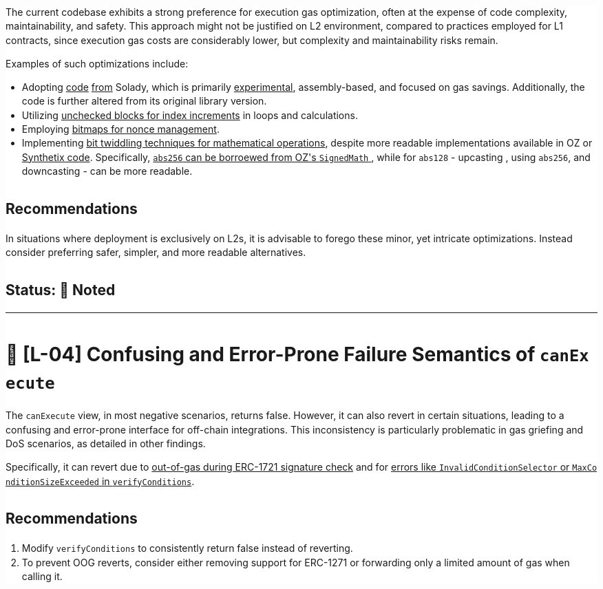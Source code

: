 The current codebase exhibits a strong preference for execution gas optimization, often at the expense of code complexity, maintainability, and safety. This approach might not be justified on L2 environment, compared to practices employed for L1 contracts, since execution gas costs are considerably lower, but complexity and maintainability risks remain. 

Examples of such optimizations include:

- Adopting [code](https://github.com/Kwenta/smart-margin-v3/blob/d684448e097b0bb575dd24e9ce3353f71f1122c5/src/libraries/SignatureCheckerLib.sol) [from](https://github.com/Kwenta/smart-margin-v3/blob/d684448e097b0bb575dd24e9ce3353f71f1122c5/src/utils/EIP712.sol) Solady, which is primarily [experimental](https://github.com/Vectorized/solady#safety), assembly-based, and focused on gas savings. Additionally, the code is further altered from its original library version.
- Utilizing [unchecked blocks for index increments](https://github.com/Kwenta/smart-margin-v3/blob/d684448e097b0bb575dd24e9ce3353f71f1122c5/src/Engine.sol#L619-L621) in loops and calculations.
- Employing [bitmaps for nonce management](https://github.com/Kwenta/smart-margin-v3/blob/d684448e097b0bb575dd24e9ce3353f71f1122c5/src/Engine.sol#L226-L310).
- Implementing [bit twiddling techniques for mathematical operations](https://github.com/Kwenta/smart-margin-v3/blob/d684448e097b0bb575dd24e9ce3353f71f1122c5/src/libraries/MathLib.sol#L13-L45), despite more readable implementations available in OZ or [Synthetix code](https://github.com/Synthetixio/synthetix-v3/blob/553e2472dad0645ff7a4fcbb2cbf07693f59dfbf/markets/spot-market/contracts/utils/MathUtil.sol#L31-L33). Specifically, [`abs256` can be borroewed from OZ's `SignedMath` ](https://github.com/OpenZeppelin/openzeppelin-contracts/blob/v5.0.0/contracts/utils/math/SignedMath.sol#L37-L43), while for `abs128` - upcasting , using `abs256`, and downcasting - can be more readable. 

## Recommendations

In situations where deployment is exclusively on L2s, it is advisable to forego these minor, yet intricate optimizations. Instead consider preferring safer, simpler, and more readable alternatives.

## Status: :scroll: Noted

----------

# :large_blue_circle: [L-04] Confusing and Error-Prone Failure Semantics of `canExecute`


The `canExecute` view, in most negative scenarios, returns false. However, it can also revert in certain situations, leading to a confusing and error-prone interface for off-chain integrations. This inconsistency is particularly problematic in gas griefing and DoS scenarios, as detailed in other findings. 

Specifically, it can revert due to [out-of-gas during ERC-1721 signature check](https://github.com/Kwenta/smart-margin-v3/blob/d684448e097b0bb575dd24e9ce3353f71f1122c5/src/libraries/SignatureCheckerLib.sol#L76) and for [errors like `InvalidConditionSelector` or `MaxConditionSizeExceeded` in `verifyConditions`](https://github.com/Kwenta/smart-margin-v3/blob/d684448e097b0bb575dd24e9ce3353f71f1122c5/src/Engine.sol#L591-L623).

## Recommendations

1. Modify `verifyConditions` to consistently return false instead of reverting.
2. To prevent OOG reverts, consider either removing support for ERC-1271 or forwarding only a limited amount of gas when calling it.
